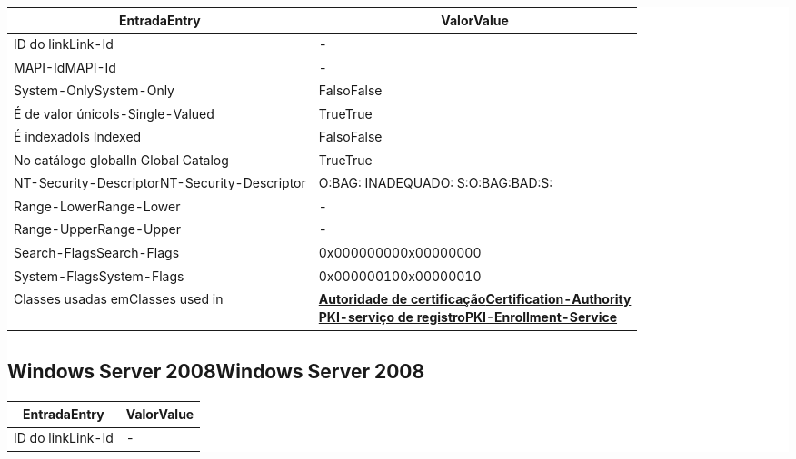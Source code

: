 | <span data-ttu-id="47ea6-178">Entrada</span><span class="sxs-lookup"><span data-stu-id="47ea6-178">Entry</span></span> | <span data-ttu-id="47ea6-179">Valor</span><span class="sxs-lookup"><span data-stu-id="47ea6-179">Value</span></span> |
|------------------------|--------------------------------------------------------------------------------------------------------------------------------------------|
| <span data-ttu-id="47ea6-180">ID do link</span><span class="sxs-lookup"><span data-stu-id="47ea6-180">Link-Id</span></span>                | \-                                                                                                                                         |
| <span data-ttu-id="47ea6-181">MAPI-Id</span><span class="sxs-lookup"><span data-stu-id="47ea6-181">MAPI-Id</span></span>                | \-                                                                                                                                         |
| <span data-ttu-id="47ea6-182">System-Only</span><span class="sxs-lookup"><span data-stu-id="47ea6-182">System-Only</span></span>            | <span data-ttu-id="47ea6-183">Falso</span><span class="sxs-lookup"><span data-stu-id="47ea6-183">False</span></span>                                                                                                                                      |
| <span data-ttu-id="47ea6-184">É de valor único</span><span class="sxs-lookup"><span data-stu-id="47ea6-184">Is-Single-Valued</span></span>       | <span data-ttu-id="47ea6-185">True</span><span class="sxs-lookup"><span data-stu-id="47ea6-185">True</span></span>                                                                                                                                       |
| <span data-ttu-id="47ea6-186">É indexado</span><span class="sxs-lookup"><span data-stu-id="47ea6-186">Is Indexed</span></span>             | <span data-ttu-id="47ea6-187">Falso</span><span class="sxs-lookup"><span data-stu-id="47ea6-187">False</span></span>                                                                                                                                      |
| <span data-ttu-id="47ea6-188">No catálogo global</span><span class="sxs-lookup"><span data-stu-id="47ea6-188">In Global Catalog</span></span>      | <span data-ttu-id="47ea6-189">True</span><span class="sxs-lookup"><span data-stu-id="47ea6-189">True</span></span>                                                                                                                                       |
| <span data-ttu-id="47ea6-190">NT-Security-Descriptor</span><span class="sxs-lookup"><span data-stu-id="47ea6-190">NT-Security-Descriptor</span></span> | <span data-ttu-id="47ea6-191">O:BAG: INADEQUADO: S:</span><span class="sxs-lookup"><span data-stu-id="47ea6-191">O:BAG:BAD:S:</span></span>                                                                                                                               |
| <span data-ttu-id="47ea6-192">Range-Lower</span><span class="sxs-lookup"><span data-stu-id="47ea6-192">Range-Lower</span></span>            | \-                                                                                                                                         |
| <span data-ttu-id="47ea6-193">Range-Upper</span><span class="sxs-lookup"><span data-stu-id="47ea6-193">Range-Upper</span></span>            | \-                                                                                                                                         |
| <span data-ttu-id="47ea6-194">Search-Flags</span><span class="sxs-lookup"><span data-stu-id="47ea6-194">Search-Flags</span></span>           | <span data-ttu-id="47ea6-195">0x00000000</span><span class="sxs-lookup"><span data-stu-id="47ea6-195">0x00000000</span></span>                                                                                                                                 |
| <span data-ttu-id="47ea6-196">System-Flags</span><span class="sxs-lookup"><span data-stu-id="47ea6-196">System-Flags</span></span>           | <span data-ttu-id="47ea6-197">0x00000010</span><span class="sxs-lookup"><span data-stu-id="47ea6-197">0x00000010</span></span>                                                                                                                                 |
| <span data-ttu-id="47ea6-198">Classes usadas em</span><span class="sxs-lookup"><span data-stu-id="47ea6-198">Classes used in</span></span>        | [<span data-ttu-id="47ea6-199">**Autoridade de certificação**</span><span class="sxs-lookup"><span data-stu-id="47ea6-199">**Certification-Authority**</span></span>](c-certificationauthority.md)<br/> [<span data-ttu-id="47ea6-200">**PKI-serviço de registro**</span><span class="sxs-lookup"><span data-stu-id="47ea6-200">**PKI-Enrollment-Service**</span></span>](c-pkienrollmentservice.md)<br/> |



## <a name="windows-server-2008"></a><span data-ttu-id="47ea6-201">Windows Server 2008</span><span class="sxs-lookup"><span data-stu-id="47ea6-201">Windows Server 2008</span></span>



| <span data-ttu-id="47ea6-202">Entrada</span><span class="sxs-lookup"><span data-stu-id="47ea6-202">Entry</span></span> | <span data-ttu-id="47ea6-203">Valor</span><span class="sxs-lookup"><span data-stu-id="47ea6-203">Value</span></span> |
|------------------------|--------------------------------------------------------------------------------------------------------------------------------------------|
| <span data-ttu-id="47ea6-204">ID do link</span><span class="sxs-lookup"><span data-stu-id="47ea6-204">Link-Id</span></span>                | \-                                                                                                                                         |